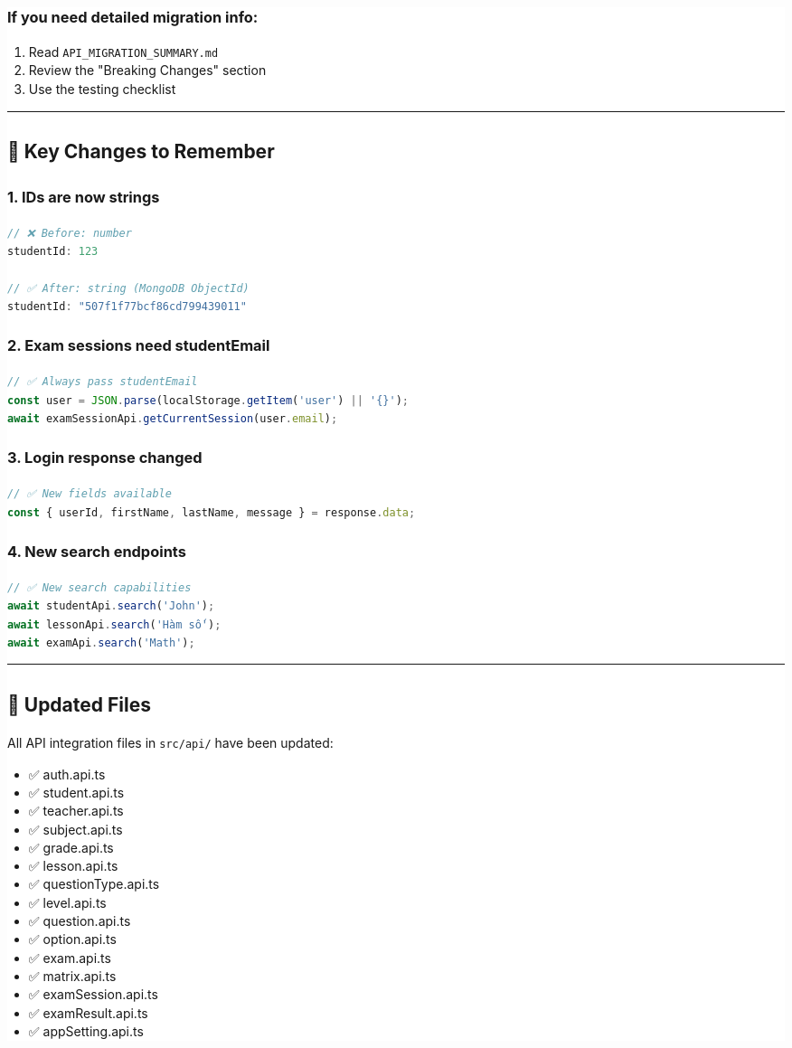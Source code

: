 ### If you need detailed migration info:
1. Read `API_MIGRATION_SUMMARY.md`
2. Review the "Breaking Changes" section
3. Use the testing checklist

---

## 🔑 Key Changes to Remember

### 1. IDs are now strings
```typescript
// ❌ Before: number
studentId: 123

// ✅ After: string (MongoDB ObjectId)
studentId: "507f1f77bcf86cd799439011"
```

### 2. Exam sessions need studentEmail
```typescript
// ✅ Always pass studentEmail
const user = JSON.parse(localStorage.getItem('user') || '{}');
await examSessionApi.getCurrentSession(user.email);
```

### 3. Login response changed
```typescript
// ✅ New fields available
const { userId, firstName, lastName, message } = response.data;
```

### 4. New search endpoints
```typescript
// ✅ New search capabilities
await studentApi.search('John');
await lessonApi.search('Hàm số');
await examApi.search('Math');
```

---

## 📂 Updated Files

All API integration files in `src/api/` have been updated:
- ✅ auth.api.ts
- ✅ student.api.ts
- ✅ teacher.api.ts
- ✅ subject.api.ts
- ✅ grade.api.ts
- ✅ lesson.api.ts
- ✅ questionType.api.ts
- ✅ level.api.ts
- ✅ question.api.ts
- ✅ option.api.ts
- ✅ exam.api.ts
- ✅ matrix.api.ts
- ✅ examSession.api.ts
- ✅ examResult.api.ts
- ✅ appSetting.api.ts
